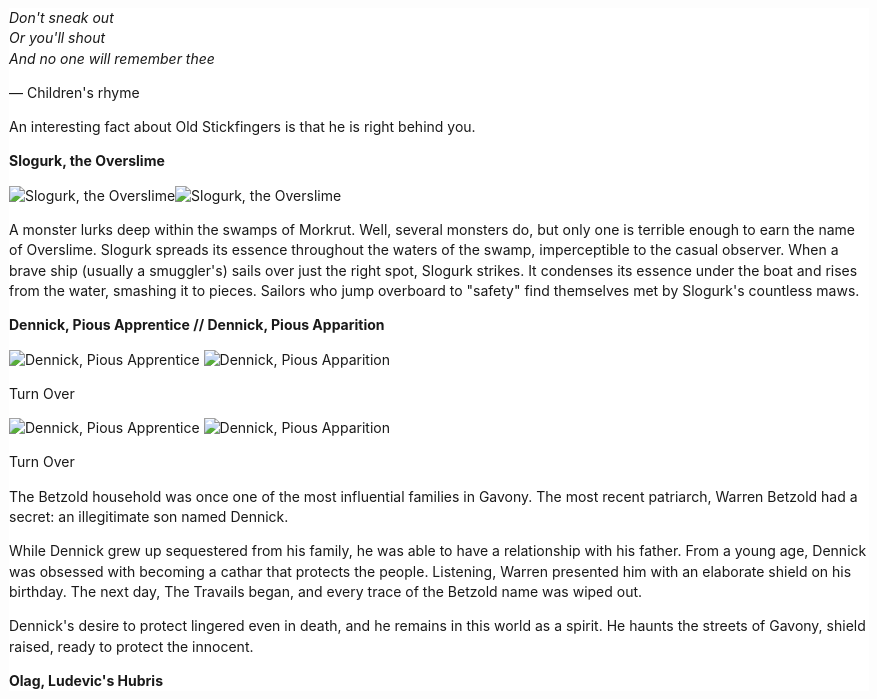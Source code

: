
*Don't sneak out*  
*Or you'll shout*  
*And no one will remember thee*


— Children's rhyme


An interesting fact about Old Stickfingers is that he is right behind you.


**Slogurk, the Overslime**


![Slogurk, the Overslime](https://media.wizards.com/2021/mid/en_qfq1ey5YWP.png)![Slogurk, the Overslime](https://media.wizards.com/2021/mid/en_o5i1A1Lt5e.png)


A monster lurks deep within the swamps of Morkrut. Well, several monsters do, but only one is terrible enough to earn the name of Overslime. Slogurk spreads its essence throughout the waters of the swamp, imperceptible to the casual observer. When a brave ship (usually a smuggler's) sails over just the right spot, Slogurk strikes. It condenses its essence under the boat and rises from the water, smashing it to pieces. Sailors who jump overboard to "safety" find themselves met by Slogurk's countless maws.


**Dennick, Pious Apprentice // Dennick, Pious Apparition**





![Dennick, Pious Apprentice](https://media.wizards.com/2021/mid/en_OUlgr6BTsV.png)
![Dennick, Pious Apparition](https://media.wizards.com/2021/mid/en_3Wt49LRHnT.png)

Turn Over



![Dennick, Pious Apprentice](https://media.wizards.com/2021/mid/en_5zyGZfnPGg.png)
![Dennick, Pious Apparition](https://media.wizards.com/2021/mid/en_dVDJLfGYrN.png)

Turn Over


The Betzold household was once one of the most influential families in Gavony. The most recent patriarch, Warren Betzold had a secret: an illegitimate son named Dennick.


While Dennick grew up sequestered from his family, he was able to have a relationship with his father. From a young age, Dennick was obsessed with becoming a cathar that protects the people. Listening, Warren presented him with an elaborate shield on his birthday. The next day, The Travails began, and every trace of the Betzold name was wiped out.


Dennick's desire to protect lingered even in death, and he remains in this world as a spirit. He haunts the streets of Gavony, shield raised, ready to protect the innocent.


**Olag, Ludevic's Hubris**


